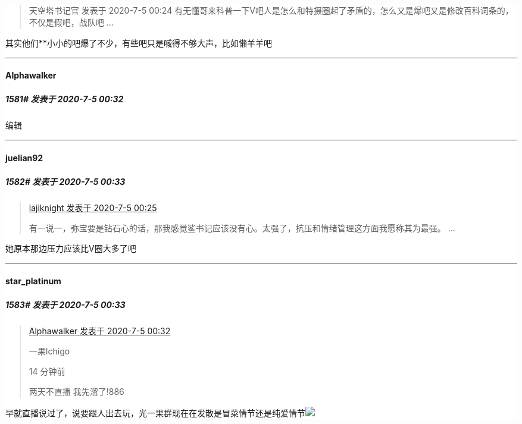 

<blockquote>天空塔书记官 发表于 2020-7-5 00:24
有无懂哥来科普一下V吧人是怎么和特摄圈起了矛盾的，怎么又是爆吧又是修改百科词条的，不仅是假吧，战队吧 ...</blockquote>
其实他们**小小的吧爆了不少，有些吧只是喊得不够大声，比如懒羊羊吧







-----

####  Alphawalker  
##### 1581#       发表于 2020-7-5 00:32




编辑







-----

####  juelian92  
##### 1582#       发表于 2020-7-5 00:33



<blockquote><a href="httphttps://bbs.saraba1st.com/2b/forum.php?mod=redirect&amp;goto=findpost&amp;pid=48071170&amp;ptid=1945741" target="_blank">lajiknight 发表于 2020-7-5 00:25</a>

有一说一，弥宝要是钻石心的话，那我感觉鲨书记应该没有心。太强了，抗压和情绪管理这方面我愿称其为最强。 ...</blockquote>
她原本那边压力应该比V圈大多了吧







-----

####  star_platinum  
##### 1583#       发表于 2020-7-5 00:33



<blockquote><a href="httphttps://bbs.saraba1st.com/2b/forum.php?mod=redirect&amp;goto=findpost&amp;pid=48071256&amp;ptid=1945741" target="_blank">Alphawalker 发表于 2020-7-5 00:32</a>

一果Ichigo

14 分钟前

两天不直播 我先溜了!886</blockquote>
早就直播说过了，说要跟人出去玩，光一果群现在在发散是冒菜情节还是纯爱情节<img src="https://static.saraba1st.com/image/smiley/face2017/076.png" referrerpolicy="no-referrer">




